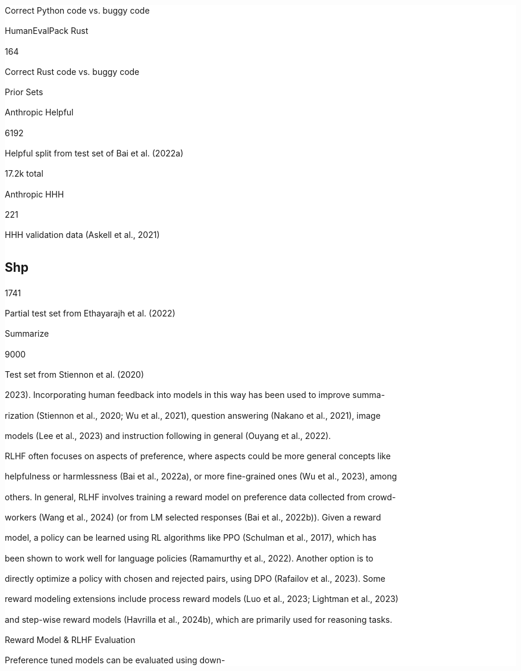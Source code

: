 Correct Python code vs. buggy code

HumanEvalPack Rust

164

Correct Rust code vs. buggy code

Prior Sets

Anthropic Helpful

6192

Helpful split from test set of Bai et al. (2022a)

17.2k total

Anthropic HHH

221

HHH validation data (Askell et al., 2021)

## Shp

1741

Partial test set from Ethayarajh et al. (2022)

Summarize

9000

Test set from Stiennon et al. (2020)

2023). Incorporating human feedback into models in this way has been used to improve summa-

rization (Stiennon et al., 2020; Wu et al., 2021), question answering (Nakano et al., 2021), image

models (Lee et al., 2023) and instruction following in general (Ouyang et al., 2022).

RLHF often focuses on aspects of preference, where aspects could be more general concepts like

helpfulness or harmlessness (Bai et al., 2022a), or more fine-grained ones (Wu et al., 2023), among

others. In general, RLHF involves training a reward model on preference data collected from crowd-

workers (Wang et al., 2024) (or from LM selected responses (Bai et al., 2022b)). Given a reward

model, a policy can be learned using RL algorithms like PPO (Schulman et al., 2017), which has

been shown to work well for language policies (Ramamurthy et al., 2022). Another option is to

directly optimize a policy with chosen and rejected pairs, using DPO (Rafailov et al., 2023). Some

reward modeling extensions include process reward models (Luo et al., 2023; Lightman et al., 2023)

and step-wise reward models (Havrilla et al., 2024b), which are primarily used for reasoning tasks.

Reward Model & RLHF Evaluation

Preference tuned models can be evaluated using down-
